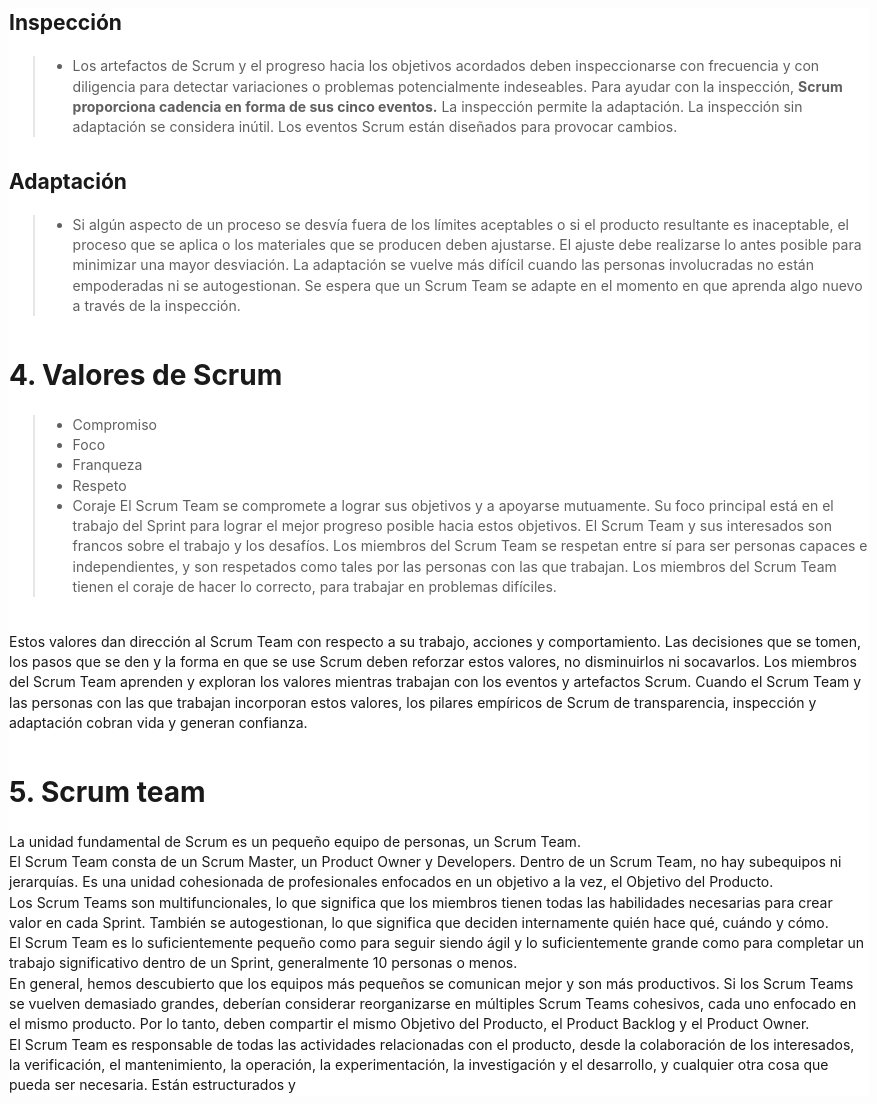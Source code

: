 ## Inspección
>- Los artefactos de Scrum y el progreso hacia los objetivos acordados deben inspeccionarse con frecuencia y con diligencia para detectar variaciones o problemas potencialmente indeseables. Para ayudar con la inspección, <strong>Scrum proporciona cadencia en forma de sus cinco eventos.</strong> La inspección permite la adaptación. La inspección sin adaptación se considera inútil. Los eventos Scrum están diseñados para provocar cambios.

## Adaptación
>- Si algún aspecto de un proceso se desvía fuera de los límites aceptables o si el producto resultante es inaceptable, el proceso que se aplica o los materiales que se producen deben ajustarse. El ajuste debe realizarse lo antes posible para minimizar una mayor desviación. La adaptación se vuelve más difícil cuando las personas involucradas no están empoderadas ni se autogestionan. Se espera que un Scrum Team se adapte en el momento en que aprenda algo nuevo a través de la inspección.

# 4. Valores de Scrum
>- Compromiso
>- Foco
>- Franqueza
>- Respeto
>- Coraje
El Scrum Team se compromete a lograr sus objetivos y a apoyarse mutuamente. Su foco principal está en el trabajo del Sprint para lograr el mejor progreso posible hacia estos objetivos. El Scrum Team y sus interesados son francos sobre el trabajo y los desafíos. Los miembros del Scrum Team se respetan entre sí para ser personas capaces e independientes, y son respetados como tales por las personas con las que trabajan. Los miembros del Scrum Team tienen el coraje de hacer lo correcto, para trabajar en problemas difíciles.
<br />
Estos valores dan dirección al Scrum Team con respecto a su trabajo, acciones y comportamiento. Las decisiones que se tomen, los pasos que se den y la forma en que se use Scrum deben reforzar estos valores, no disminuirlos ni socavarlos. Los miembros del Scrum Team aprenden y exploran los valores mientras trabajan con los eventos y artefactos Scrum. Cuando el Scrum Team y las personas con las que trabajan incorporan estos valores, los pilares empíricos de Scrum de transparencia, inspección y adaptación cobran vida y generan confianza.
<br />

# 5. Scrum team
La unidad fundamental de Scrum es un pequeño equipo de personas, un Scrum Team. 
<br />
El Scrum Team consta de un Scrum Master, un Product Owner y Developers. Dentro de un Scrum Team, no hay subequipos ni jerarquías. Es una unidad cohesionada de profesionales enfocados en un objetivo a la vez, el Objetivo del Producto.
<br />
Los Scrum Teams son multifuncionales, lo que significa que los miembros tienen todas las habilidades necesarias para crear valor en cada Sprint. También se autogestionan, lo que significa que deciden internamente quién hace qué, cuándo y cómo.
<br />
El Scrum Team es lo suficientemente pequeño como para seguir siendo ágil y lo suficientemente grande como para completar un trabajo significativo dentro de un Sprint, generalmente 10 personas o menos.
<br />
En general, hemos descubierto que los equipos más pequeños se comunican mejor y 
son más productivos. Si los Scrum Teams se vuelven demasiado grandes, deberían considerar reorganizarse en múltiples Scrum Teams cohesivos, cada uno enfocado en el mismo producto. Por lo tanto, deben compartir el mismo Objetivo del Producto, el Product Backlog y el Product Owner.
<br />
El Scrum Team es responsable de todas las actividades relacionadas con el producto, desde la colaboración de los interesados, la verificación, el mantenimiento, la operación, la experimentación, la investigación y el desarrollo, y cualquier otra cosa que pueda ser necesaria. Están estructurados y